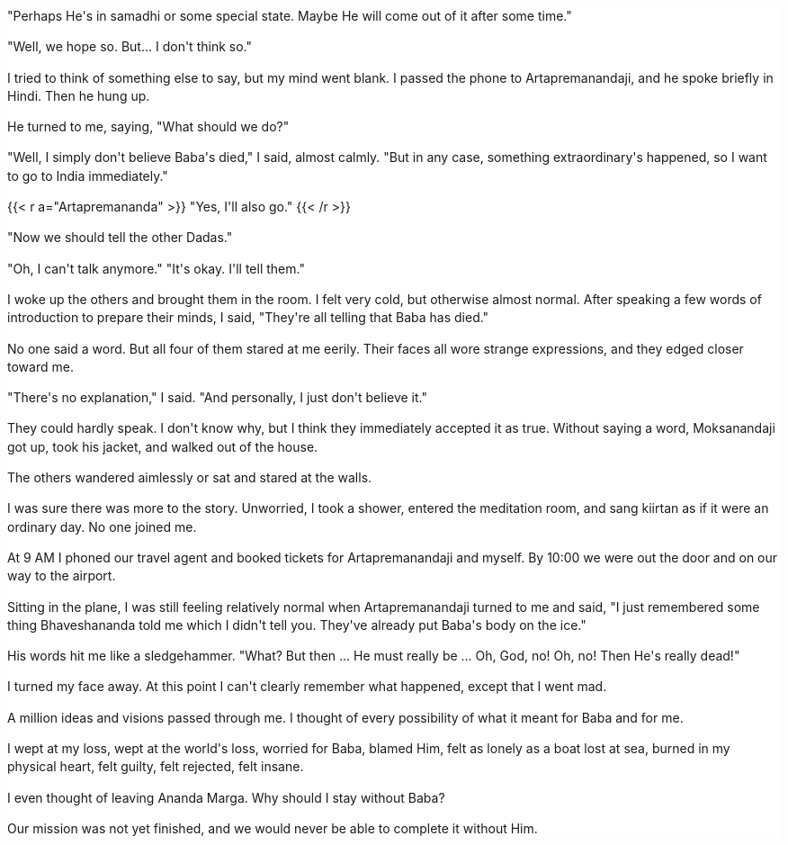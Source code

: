 "Perhaps He's in samadhi or some special state. Maybe He will come out  of it after some time." 

"Well, we hope so. But... I don't think so." 

I tried to think of something else to say, but my mind went blank. I passed the phone to Artapremanandaji, and he spoke briefly in Hindi. Then he hung up.

He turned to me, saying, "What should we do?" 


"Well, I simply don't believe Baba's died," I said, almost calmly. "But  in any case, something extraordinary's happened, so I want to go to India immediately." 

{{< r a="Artapremananda" >}}
"Yes, I'll also go." 
{{< /r >}}


"Now we should tell the other Dadas." 

"Oh, I can't talk anymore." "It's okay. I'll tell them." 

I woke up the others and brought them in the room. I felt very cold, but otherwise almost normal. After speaking a few words of introduction to prepare their minds, I said, "They're all telling that Baba has died." 

No one said a word. But all four of them stared at me eerily. Their faces all wore strange expressions, and they edged closer toward me. 

"There's no explanation," I said. "And personally, I just don't believe it." 

They could hardly speak. I don't know why, but I think they immediately accepted it as true. Without saying a word, Moksanandaji got up, took his jacket, and walked out of the house. 

The others wandered aimlessly or sat and stared at the walls. 

I was sure there was more to the story. Unworried, I took a shower, entered the meditation room, and sang kiirtan as if it were an ordinary day. No one joined me. 

At 9 AM I phoned our travel agent and booked tickets for Artapremanandaji and myself. By 10:00 we were out the door and on our way to the airport. 

Sitting in the plane, I was still feeling relatively normal when Artapremanandaji turned to me and said, "I just remembered some
thing Bhaveshananda told me which I didn't tell you. They've already put Baba's body on the ice." 

His words hit me like a sledgehammer. "What? But then ... He must really be ... Oh, God, no! Oh, no! Then He's really dead!" 

I turned my face away. At this point I can't clearly remember what happened, except that I went mad. 

A million ideas and visions passed through me. I thought of every possibility of what it meant for Baba and for me. 

I wept at my loss, wept at the world's loss, worried for Baba, blamed Him, felt as lonely as a boat lost at sea, burned in my physical heart, felt guilty, felt rejected, felt insane.

I even thought of leaving Ananda Marga. Why should I stay without Baba? 

Our mission was not yet finished, and we would never be able to complete it without Him. 
